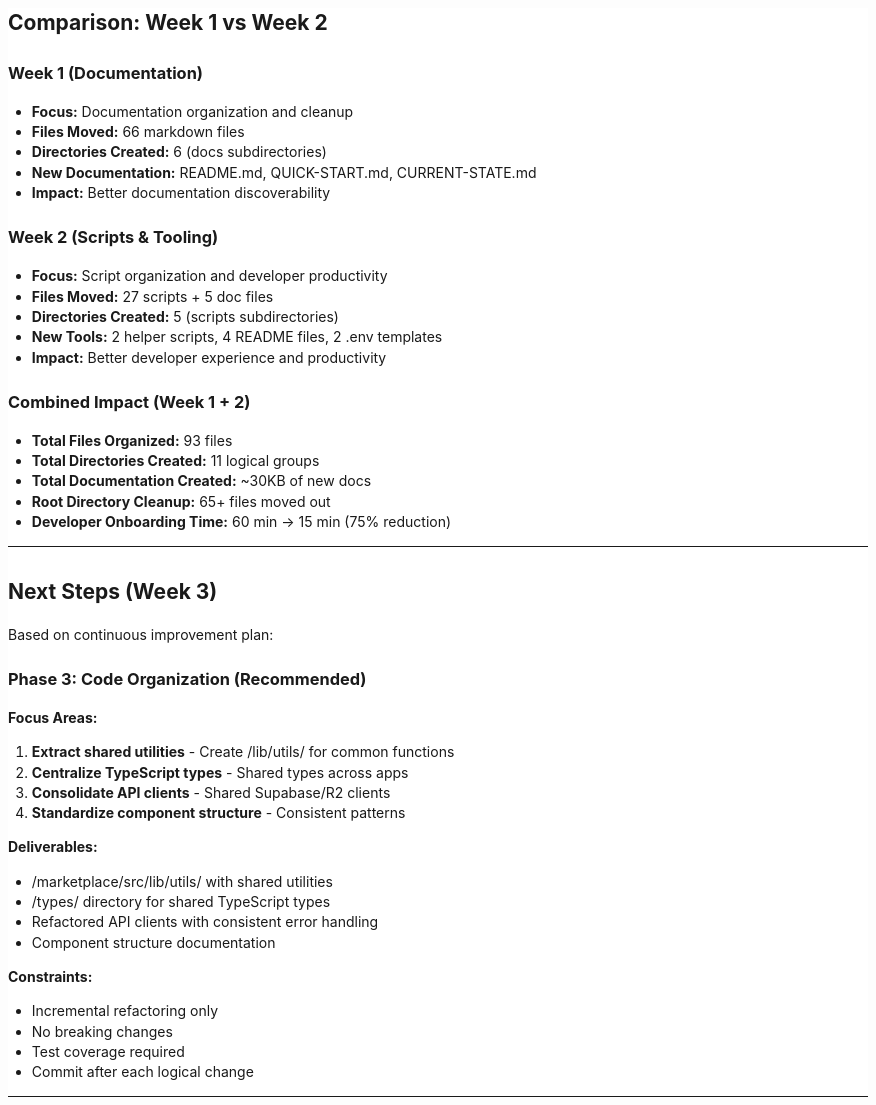 
## Comparison: Week 1 vs Week 2

### Week 1 (Documentation)
- **Focus:** Documentation organization and cleanup
- **Files Moved:** 66 markdown files
- **Directories Created:** 6 (docs subdirectories)
- **New Documentation:** README.md, QUICK-START.md, CURRENT-STATE.md
- **Impact:** Better documentation discoverability

### Week 2 (Scripts & Tooling)
- **Focus:** Script organization and developer productivity
- **Files Moved:** 27 scripts + 5 doc files
- **Directories Created:** 5 (scripts subdirectories)
- **New Tools:** 2 helper scripts, 4 README files, 2 .env templates
- **Impact:** Better developer experience and productivity

### Combined Impact (Week 1 + 2)
- **Total Files Organized:** 93 files
- **Total Directories Created:** 11 logical groups
- **Total Documentation Created:** ~30KB of new docs
- **Root Directory Cleanup:** 65+ files moved out
- **Developer Onboarding Time:** 60 min → 15 min (75% reduction)

---

## Next Steps (Week 3)

Based on continuous improvement plan:

### Phase 3: Code Organization (Recommended)

**Focus Areas:**
1. **Extract shared utilities** - Create /lib/utils/ for common functions
2. **Centralize TypeScript types** - Shared types across apps
3. **Consolidate API clients** - Shared Supabase/R2 clients
4. **Standardize component structure** - Consistent patterns

**Deliverables:**
- /marketplace/src/lib/utils/ with shared utilities
- /types/ directory for shared TypeScript types
- Refactored API clients with consistent error handling
- Component structure documentation

**Constraints:**
- Incremental refactoring only
- No breaking changes
- Test coverage required
- Commit after each logical change

---
